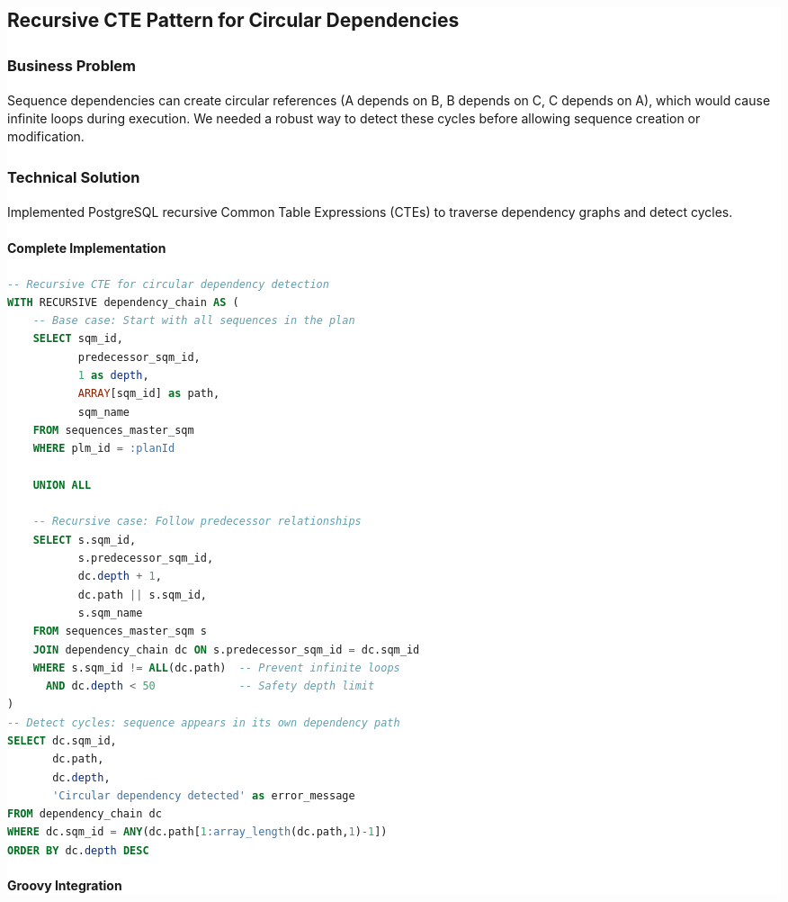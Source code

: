 ## Recursive CTE Pattern for Circular Dependencies

### Business Problem

Sequence dependencies can create circular references (A depends on B, B depends on C, C depends on A), which would cause infinite loops during execution. We needed a robust way to detect these cycles before allowing sequence creation or modification.

### Technical Solution

Implemented PostgreSQL recursive Common Table Expressions (CTEs) to traverse dependency graphs and detect cycles.

#### Complete Implementation

```sql
-- Recursive CTE for circular dependency detection
WITH RECURSIVE dependency_chain AS (
    -- Base case: Start with all sequences in the plan
    SELECT sqm_id, 
           predecessor_sqm_id, 
           1 as depth, 
           ARRAY[sqm_id] as path,
           sqm_name
    FROM sequences_master_sqm 
    WHERE plm_id = :planId
    
    UNION ALL
    
    -- Recursive case: Follow predecessor relationships
    SELECT s.sqm_id, 
           s.predecessor_sqm_id, 
           dc.depth + 1, 
           dc.path || s.sqm_id,
           s.sqm_name
    FROM sequences_master_sqm s
    JOIN dependency_chain dc ON s.predecessor_sqm_id = dc.sqm_id
    WHERE s.sqm_id != ALL(dc.path)  -- Prevent infinite loops
      AND dc.depth < 50             -- Safety depth limit
)
-- Detect cycles: sequence appears in its own dependency path
SELECT dc.sqm_id, 
       dc.path, 
       dc.depth,
       'Circular dependency detected' as error_message
FROM dependency_chain dc
WHERE dc.sqm_id = ANY(dc.path[1:array_length(dc.path,1)-1])
ORDER BY dc.depth DESC
```

#### Groovy Integration
